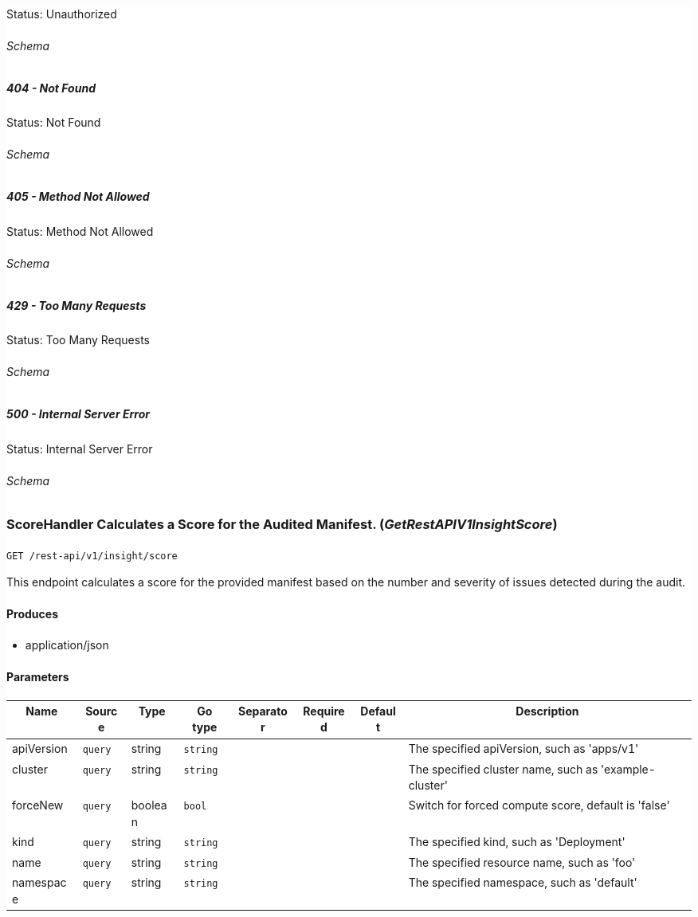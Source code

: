 Status: Unauthorized

###### <span id="get-rest-api-v1-insight-events-401-schema"></span> Schema

##### <span id="get-rest-api-v1-insight-events-404"></span> 404 - Not Found

Status: Not Found

###### <span id="get-rest-api-v1-insight-events-404-schema"></span> Schema

##### <span id="get-rest-api-v1-insight-events-405"></span> 405 - Method Not Allowed

Status: Method Not Allowed

###### <span id="get-rest-api-v1-insight-events-405-schema"></span> Schema

##### <span id="get-rest-api-v1-insight-events-429"></span> 429 - Too Many Requests

Status: Too Many Requests

###### <span id="get-rest-api-v1-insight-events-429-schema"></span> Schema

##### <span id="get-rest-api-v1-insight-events-500"></span> 500 - Internal Server Error

Status: Internal Server Error

###### <span id="get-rest-api-v1-insight-events-500-schema"></span> Schema

### <span id="get-rest-api-v1-insight-score"></span> ScoreHandler Calculates a Score for the Audited Manifest. (*GetRestAPIV1InsightScore*)

```
GET /rest-api/v1/insight/score
```

This endpoint calculates a score for the provided manifest based on the number and severity of issues detected during the audit.

#### Produces

  * application/json

#### Parameters

| Name | Source | Type | Go type | Separator | Required | Default | Description |
|------|--------|------|---------|-----------| :------: |---------|-------------|
| apiVersion | `query` | string | `string` |  |  |  | The specified apiVersion, such as 'apps/v1' |
| cluster | `query` | string | `string` |  |  |  | The specified cluster name, such as 'example-cluster' |
| forceNew | `query` | boolean | `bool` |  |  |  | Switch for forced compute score, default is 'false' |
| kind | `query` | string | `string` |  |  |  | The specified kind, such as 'Deployment' |
| name | `query` | string | `string` |  |  |  | The specified resource name, such as 'foo' |
| namespace | `query` | string | `string` |  |  |  | The specified namespace, such as 'default' |
